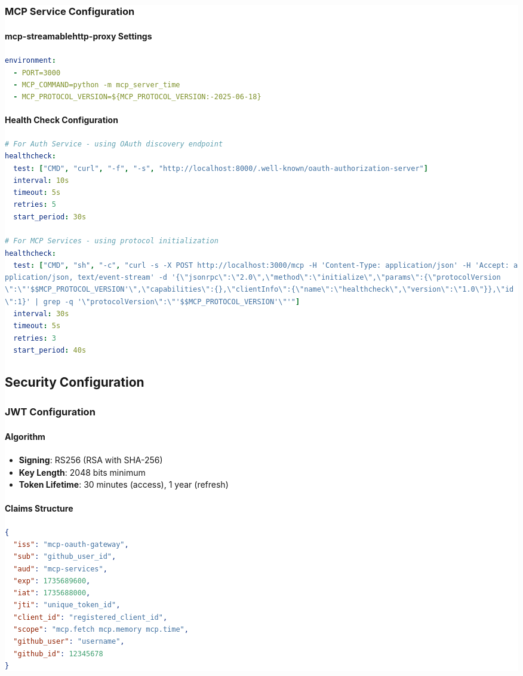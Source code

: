 ### MCP Service Configuration

#### mcp-streamablehttp-proxy Settings
```yaml
environment:
  - PORT=3000
  - MCP_COMMAND=python -m mcp_server_time
  - MCP_PROTOCOL_VERSION=${MCP_PROTOCOL_VERSION:-2025-06-18}
```

#### Health Check Configuration
```yaml
# For Auth Service - using OAuth discovery endpoint
healthcheck:
  test: ["CMD", "curl", "-f", "-s", "http://localhost:8000/.well-known/oauth-authorization-server"]
  interval: 10s
  timeout: 5s
  retries: 5
  start_period: 30s

# For MCP Services - using protocol initialization
healthcheck:
  test: ["CMD", "sh", "-c", "curl -s -X POST http://localhost:3000/mcp -H 'Content-Type: application/json' -H 'Accept: application/json, text/event-stream' -d '{\"jsonrpc\":\"2.0\",\"method\":\"initialize\",\"params\":{\"protocolVersion\":\"'$$MCP_PROTOCOL_VERSION'\",\"capabilities\":{},\"clientInfo\":{\"name\":\"healthcheck\",\"version\":\"1.0\"}},\"id\":1}' | grep -q '\"protocolVersion\":\"'$$MCP_PROTOCOL_VERSION'\"'"]
  interval: 30s
  timeout: 5s
  retries: 3
  start_period: 40s
```

## Security Configuration

### JWT Configuration

#### Algorithm
- **Signing**: RS256 (RSA with SHA-256)
- **Key Length**: 2048 bits minimum
- **Token Lifetime**: 30 minutes (access), 1 year (refresh)

#### Claims Structure
```json
{
  "iss": "mcp-oauth-gateway",
  "sub": "github_user_id", 
  "aud": "mcp-services",
  "exp": 1735689600,
  "iat": 1735688000,
  "jti": "unique_token_id",
  "client_id": "registered_client_id",
  "scope": "mcp.fetch mcp.memory mcp.time",
  "github_user": "username",
  "github_id": 12345678
}
```
